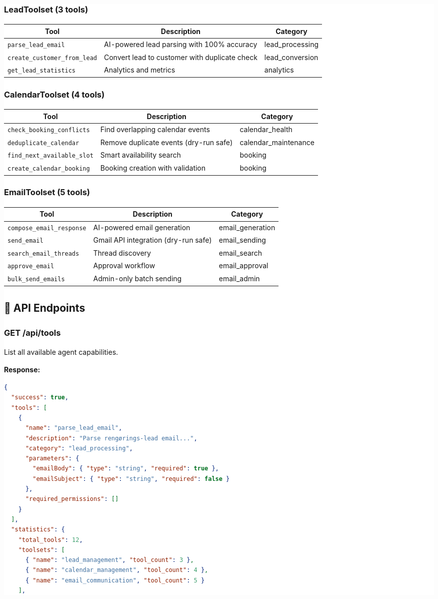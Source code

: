 ### LeadToolset (3 tools)

| Tool | Description | Category |
|------|-------------|----------|
| `parse_lead_email` | AI-powered lead parsing with 100% accuracy | lead_processing |
| `create_customer_from_lead` | Convert lead to customer with duplicate check | lead_conversion |
| `get_lead_statistics` | Analytics and metrics | analytics |

### CalendarToolset (4 tools)

| Tool | Description | Category |
|------|-------------|----------|
| `check_booking_conflicts` | Find overlapping calendar events | calendar_health |
| `deduplicate_calendar` | Remove duplicate events (dry-run safe) | calendar_maintenance |
| `find_next_available_slot` | Smart availability search | booking |
| `create_calendar_booking` | Booking creation with validation | booking |

### EmailToolset (5 tools)

| Tool | Description | Category |
|------|-------------|----------|
| `compose_email_response` | AI-powered email generation | email_generation |
| `send_email` | Gmail API integration (dry-run safe) | email_sending |
| `search_email_threads` | Thread discovery | email_search |
| `approve_email` | Approval workflow | email_approval |
| `bulk_send_emails` | Admin-only batch sending | email_admin |

## 📡 API Endpoints

### GET /api/tools

List all available agent capabilities.

**Response:**
```json
{
  "success": true,
  "tools": [
    {
      "name": "parse_lead_email",
      "description": "Parse rengørings-lead email...",
      "category": "lead_processing",
      "parameters": {
        "emailBody": { "type": "string", "required": true },
        "emailSubject": { "type": "string", "required": false }
      },
      "required_permissions": []
    }
  ],
  "statistics": {
    "total_tools": 12,
    "toolsets": [
      { "name": "lead_management", "tool_count": 3 },
      { "name": "calendar_management", "tool_count": 4 },
      { "name": "email_communication", "tool_count": 5 }
    ],
```